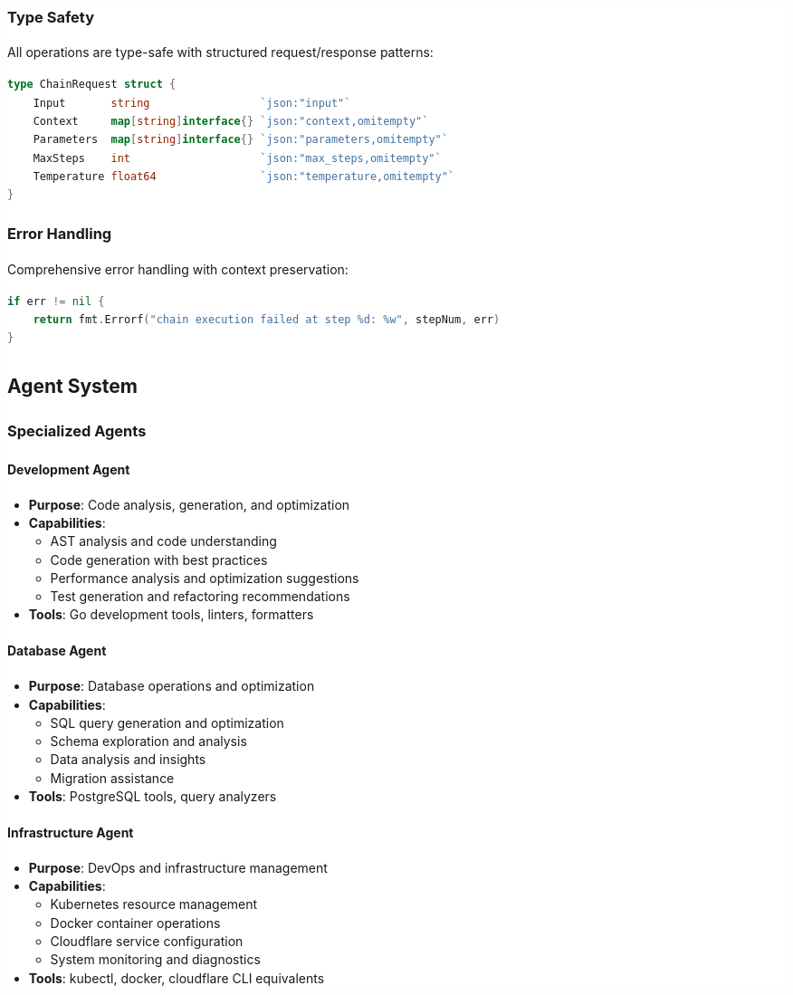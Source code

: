 ### Type Safety

All operations are type-safe with structured request/response patterns:

```go
type ChainRequest struct {
    Input       string                 `json:"input"`
    Context     map[string]interface{} `json:"context,omitempty"`
    Parameters  map[string]interface{} `json:"parameters,omitempty"`
    MaxSteps    int                    `json:"max_steps,omitempty"`
    Temperature float64                `json:"temperature,omitempty"`
}
```

### Error Handling

Comprehensive error handling with context preservation:

```go
if err != nil {
    return fmt.Errorf("chain execution failed at step %d: %w", stepNum, err)
}
```

## Agent System

### Specialized Agents

#### Development Agent
- **Purpose**: Code analysis, generation, and optimization
- **Capabilities**: 
  - AST analysis and code understanding
  - Code generation with best practices
  - Performance analysis and optimization suggestions
  - Test generation and refactoring recommendations
- **Tools**: Go development tools, linters, formatters

#### Database Agent
- **Purpose**: Database operations and optimization
- **Capabilities**:
  - SQL query generation and optimization
  - Schema exploration and analysis
  - Data analysis and insights
  - Migration assistance
- **Tools**: PostgreSQL tools, query analyzers

#### Infrastructure Agent
- **Purpose**: DevOps and infrastructure management
- **Capabilities**:
  - Kubernetes resource management
  - Docker container operations
  - Cloudflare service configuration
  - System monitoring and diagnostics
- **Tools**: kubectl, docker, cloudflare CLI equivalents
